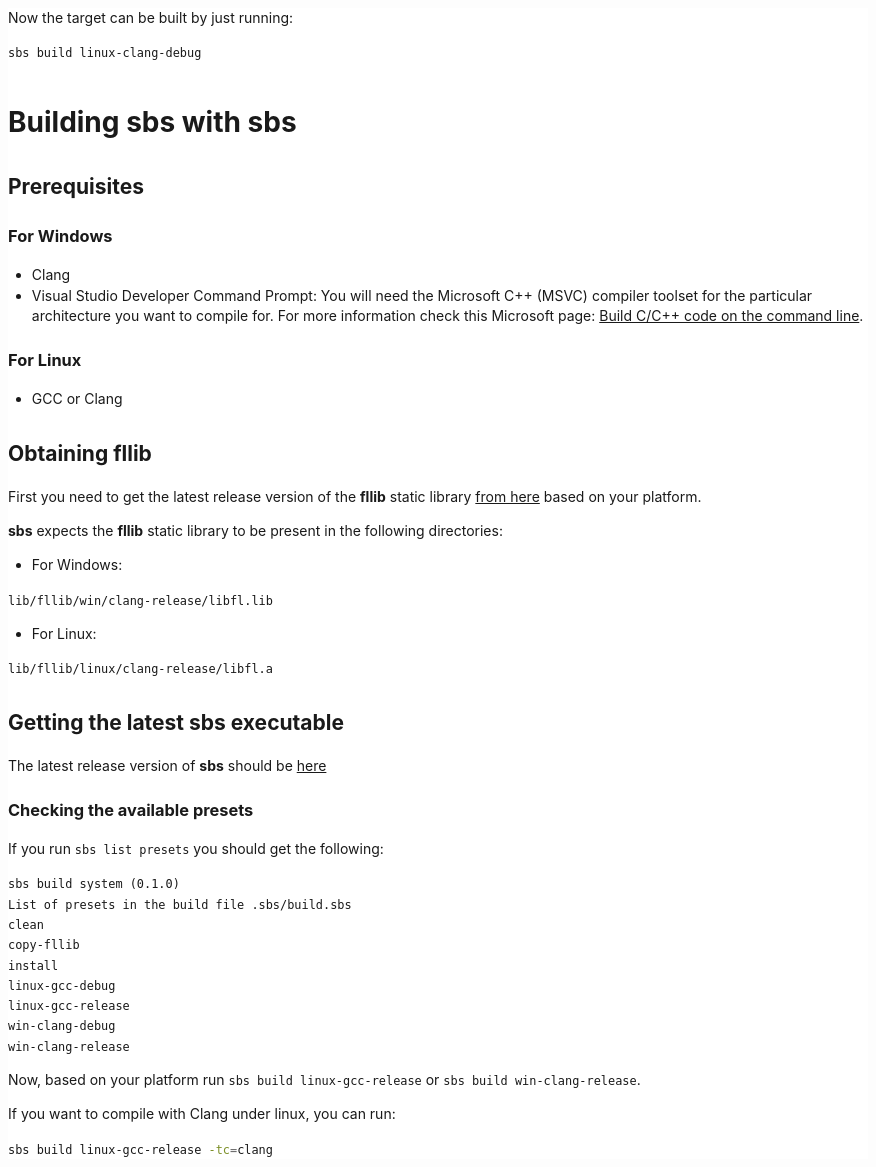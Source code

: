 Now the target can be built by just running:

```bash
sbs build linux-clang-debug
```

# Building sbs with sbs

## Prerequisites

### For Windows

- Clang
- Visual Studio Developer Command Prompt: You will need the Microsoft C++ (MSVC) compiler toolset for the particular architecture you want to compile for. For more information check this Microsoft page: [Build C/C++ code on the command line](https://docs.microsoft.com/en-us/cpp/build/building-on-the-command-line?view=vs-2017).

### For Linux

- GCC or Clang

## Obtaining fllib
First you need to get the latest release version of the **fllib** static library [from here](https://github.com/lbrugnara/fllib/releases) based on your platform. 

**sbs** expects the **fllib** static library to be present in the following directories:

- For Windows:
```
lib/fllib/win/clang-release/libfl.lib
```

- For Linux:
```
lib/fllib/linux/clang-release/libfl.a
```

## Getting the latest sbs executable
The latest release version of **sbs** should be [here](https://github.com/lbrugnara/sbs/releases)

### Checking the available presets

If you run `sbs list presets` you should get the following:

```
sbs build system (0.1.0)
List of presets in the build file .sbs/build.sbs
clean
copy-fllib
install
linux-gcc-debug
linux-gcc-release
win-clang-debug
win-clang-release
```

Now, based on your platform run `sbs build linux-gcc-release` or `sbs build win-clang-release`.

If you want to compile with Clang under linux, you can run:

```bash
sbs build linux-gcc-release -tc=clang
```
